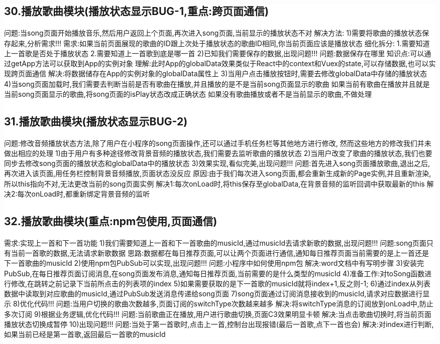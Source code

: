 ## 30.播放歌曲模块(播放状态显示BUG-1,重点:跨页面通信)
  问题:当song页面开始播放音乐,然后用户返回上个页面,再次进入song页面,当前显示的播放状态不对
  解决方法:
  1)需要将歌曲的播放状态保存起来,分析需求!!!
	需求:如果当前页面展现的歌曲的ID跟上次处于播放状态的歌曲ID相同,你当前页面应该是播放状态
	细化拆分:
		1.需要知道上一首歌是否处于播放状态
		2.需要知道上一首歌到底是哪一首
  2)已知我们需要保存的数据,出现问题!!!
	问题:数据保存在哪里
	知识点:可以通过getApp方法可以获取到App的实例对象
	理解:此时App的globalData效果类似于React中的context和Vuex的state,可以存储数据,也可以实现跨页面通信
	解决:将数据储存在App的实例对象的globalData属性上
  3)当用户点击播放按钮时,需要去修改globalData中存储的播放状态
  4)当song页面加载时,我们需要去判断当前是否有歌曲在播放,并且播放的是不是当前song页面显示的歌曲
	如果当前有歌曲在播放并且就是当前song页面显示的歌曲,将song页面的isPlay状态改成正确状态
	如果没有歌曲播放或者不是当前显示的歌曲,不做处理


## 31.播放歌曲模块(播放状态显示BUG-2)
  问题:修改音频播放状态方法,除了用户在小程序的song页面操作,还可以通过手机任务栏等其他地方进行修改,
         然而这些地方的修改我们并未做出相应的处理
  1)由于用户有多种途径修改背景音频的播放状态,我们需要去监听歌曲的播放状态
  2)当用户改变了歌曲的播放状态,我们也要同步去修改song页面的播放状态和globalData中的播放状态
  3)效果实现,看似完美,出现问题!!!
	问题:首先进入song页面播放歌曲,退出之后,再次进入该页面,用任务栏控制背景音频播放,页面状态没反应
	原因:由于我们每次进入song页面,都会重新生成新的Page实例,并且重新渲染,所以this指向不对,无法更改当前的song页面实例
	解决1:每次onLoad时,将this保存至globalData,在背景音频的监听回调中获取最新的this
	解决2:每次onLoad时,都重新绑定背景音频的监听


## 32.播放歌曲模块(重点:npm包使用,页面通信)
  需求:实现上一首和下一首功能
  1)我们需要知道上一首和下一首歌曲的musicId,通过musicId去请求新歌的数据,出现问题!!!
	问题:song页面只有当前一首歌的数据,无法请求新歌数据
	思路:数据都在每日推荐页面,可以让两个页面进行通信,通知每日推荐页面当前需要的是上一首还是下一首歌曲的musicId
  2)使用npm包PubSub可以实现,出现问题!!!
	问题:小程序中如何使用npm包
	解决:word文档中有写明步骤
  3)安装完PubSub,在每日推荐页面订阅消息,在song页面发布消息,通知每日推荐页面,当前需要的是什么类型的musicId
  4)准备工作:对toSong函数进行修改,在跳转之前记录下当前所点击的列表项的index
  5)如果需要获取的是下一首歌的musicId就将index+1,反之则-1;
  6)通过index从列表数据中读取到对应歌曲的musicId,通过PubSub发送消息传递给song页面
  7)song页面通过订阅消息接收到的musicId,请求对应数据进行显示
  8)优化代码!!!
	问题:当用户切换的歌曲次数越多,页面订阅的switchType次数越来越多
	解决:将switchType消息的订阅放到onLoad中,防止多次订阅
  9)根据业务逻辑,优化代码!!!
	问题:当前歌曲正在播放,用户进行歌曲切换,页面C3效果明显卡顿
	解决:当点击歌曲切换时,将当前页面播放状态切换成暂停
 10)出现问题!!!
	问题:当处于第一首歌时,点击上一首,控制台出现报错(最后一首歌,点下一首也会)
	解决:对index进行判断,如果当前已经是第一首歌,返回最后一首歌的musicId
